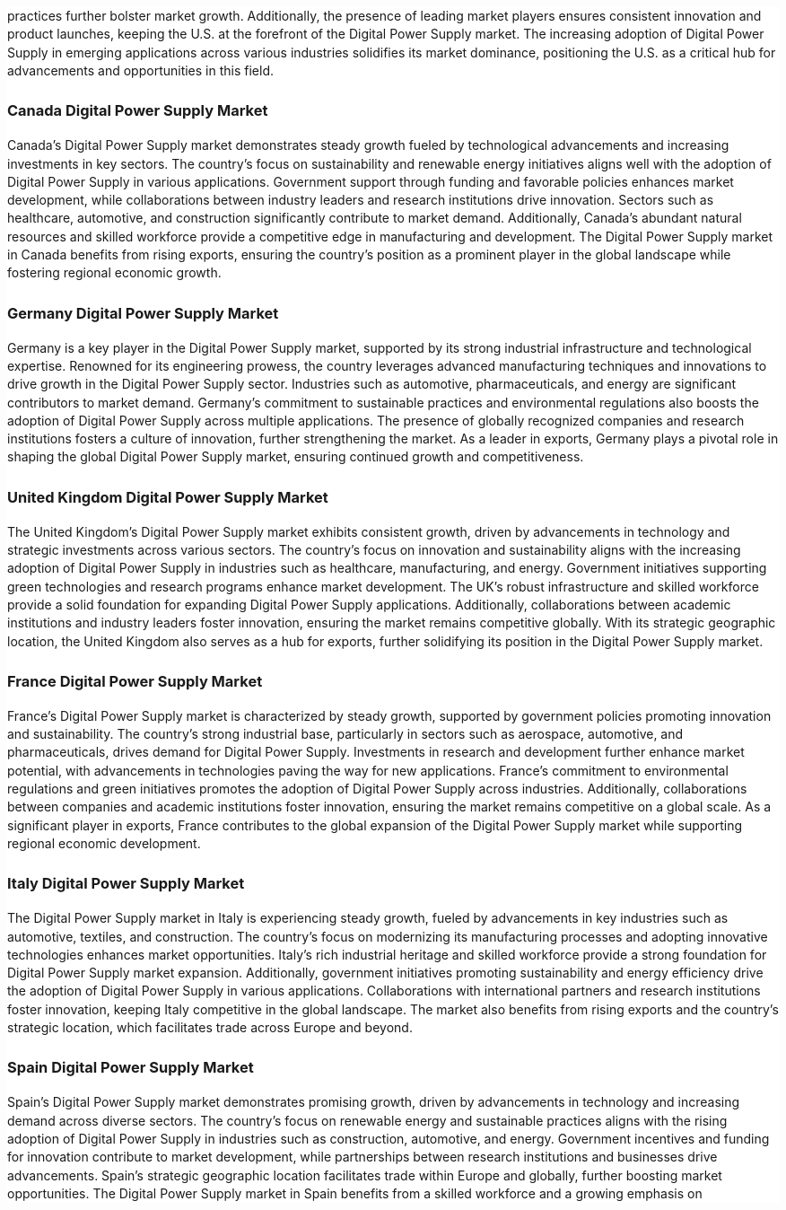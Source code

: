 practices further bolster market growth. Additionally, the presence of leading market players ensures consistent innovation and product launches, keeping the U.S. at the forefront of the Digital Power Supply market. The increasing adoption of Digital Power Supply in emerging applications across various industries solidifies its market dominance, positioning the U.S. as a critical hub for advancements and opportunities in this field.</p><h3>Canada Digital Power Supply Market</h3><p>Canada&rsquo;s Digital Power Supply market demonstrates steady growth fueled by technological advancements and increasing investments in key sectors. The country&rsquo;s focus on sustainability and renewable energy initiatives aligns well with the adoption of Digital Power Supply in various applications. Government support through funding and favorable policies enhances market development, while collaborations between industry leaders and research institutions drive innovation. Sectors such as healthcare, automotive, and construction significantly contribute to market demand. Additionally, Canada&rsquo;s abundant natural resources and skilled workforce provide a competitive edge in manufacturing and development. The Digital Power Supply market in Canada benefits from rising exports, ensuring the country&rsquo;s position as a prominent player in the global landscape while fostering regional economic growth.</p><h3>Germany Digital Power Supply Market</h3><p>Germany is a key player in the Digital Power Supply market, supported by its strong industrial infrastructure and technological expertise. Renowned for its engineering prowess, the country leverages advanced manufacturing techniques and innovations to drive growth in the Digital Power Supply sector. Industries such as automotive, pharmaceuticals, and energy are significant contributors to market demand. Germany&rsquo;s commitment to sustainable practices and environmental regulations also boosts the adoption of Digital Power Supply across multiple applications. The presence of globally recognized companies and research institutions fosters a culture of innovation, further strengthening the market. As a leader in exports, Germany plays a pivotal role in shaping the global Digital Power Supply market, ensuring continued growth and competitiveness.</p><h3>United Kingdom Digital Power Supply Market</h3><p>The United Kingdom&rsquo;s Digital Power Supply market exhibits consistent growth, driven by advancements in technology and strategic investments across various sectors. The country&rsquo;s focus on innovation and sustainability aligns with the increasing adoption of Digital Power Supply in industries such as healthcare, manufacturing, and energy. Government initiatives supporting green technologies and research programs enhance market development. The UK&rsquo;s robust infrastructure and skilled workforce provide a solid foundation for expanding Digital Power Supply applications. Additionally, collaborations between academic institutions and industry leaders foster innovation, ensuring the market remains competitive globally. With its strategic geographic location, the United Kingdom also serves as a hub for exports, further solidifying its position in the Digital Power Supply market.</p><h3>France Digital Power Supply Market</h3><p>France&rsquo;s Digital Power Supply market is characterized by steady growth, supported by government policies promoting innovation and sustainability. The country&rsquo;s strong industrial base, particularly in sectors such as aerospace, automotive, and pharmaceuticals, drives demand for Digital Power Supply. Investments in research and development further enhance market potential, with advancements in technologies paving the way for new applications. France&rsquo;s commitment to environmental regulations and green initiatives promotes the adoption of Digital Power Supply across industries. Additionally, collaborations between companies and academic institutions foster innovation, ensuring the market remains competitive on a global scale. As a significant player in exports, France contributes to the global expansion of the Digital Power Supply market while supporting regional economic development.</p><h3>Italy Digital Power Supply Market</h3><p>The Digital Power Supply market in Italy is experiencing steady growth, fueled by advancements in key industries such as automotive, textiles, and construction. The country&rsquo;s focus on modernizing its manufacturing processes and adopting innovative technologies enhances market opportunities. Italy&rsquo;s rich industrial heritage and skilled workforce provide a strong foundation for Digital Power Supply market expansion. Additionally, government initiatives promoting sustainability and energy efficiency drive the adoption of Digital Power Supply in various applications. Collaborations with international partners and research institutions foster innovation, keeping Italy competitive in the global landscape. The market also benefits from rising exports and the country&rsquo;s strategic location, which facilitates trade across Europe and beyond.</p><h3>Spain Digital Power Supply Market</h3><p>Spain&rsquo;s Digital Power Supply market demonstrates promising growth, driven by advancements in technology and increasing demand across diverse sectors. The country&rsquo;s focus on renewable energy and sustainable practices aligns with the rising adoption of Digital Power Supply in industries such as construction, automotive, and energy. Government incentives and funding for innovation contribute to market development, while partnerships between research institutions and businesses drive advancements. Spain&rsquo;s strategic geographic location facilitates trade within Europe and globally, further boosting market opportunities. The Digital Power Supply market in Spain benefits from a skilled workforce and a growing emphasis on